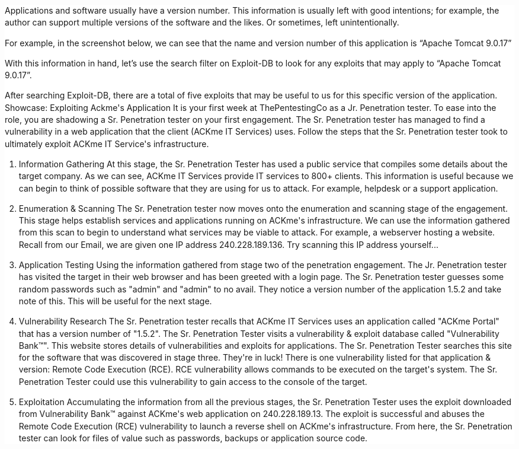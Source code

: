 Applications and software usually have a version number. This information is usually left with good intentions; for example, the author can support multiple versions of the software and the likes. Or sometimes, left unintentionally.

For example, in the screenshot below, we can see that the name and version number of this application is “Apache Tomcat 9.0.17”



With this information in hand, let’s use the search filter on Exploit-DB to look for any exploits that may apply to “Apache Tomcat 9.0.17”.


After searching Exploit-DB, there are a total of five exploits that may be useful to us for this specific version of the application. 
Showcase: Exploiting Ackme's Application
It is your first week at ThePentestingCo as a Jr. Penetration tester. To ease into the role, you are shadowing a Sr. Penetration tester on your first engagement.
The Sr. Penetration tester has managed to find a vulnerability in a web application that the client (ACKme IT Services) uses.
Follow the steps that the Sr. Penetration tester took to ultimately exploit ACKme IT Service's infrastructure.

1. Information Gathering
At this stage, the Sr. Penetration Tester has used a public service that compiles some details about the target company.
As we can see, ACKme IT Services provide IT services to 800+ clients. This information is useful because we can begin to think of possible software that they are using for us to attack. For example, helpdesk or a support application.

2. Enumeration & Scanning
The Sr. Penetration tester now moves onto the enumeration and scanning stage of the engagement. This stage helps establish services and applications running on ACKme's infrastructure.
We can use the information gathered from this scan to begin to understand what services may be viable to attack. For example, a webserver hosting a website.
Recall from our Email, we are given one IP address 240.228.189.136. Try scanning this IP address yourself...

3. Application Testing
Using the information gathered from stage two of the penetration engagement. The Jr. Penetration tester has visited the target in their web browser and has been greeted with a login page.
The Sr. Penetration tester guesses some random passwords such as "admin" and "admin" to no avail. They notice a version number of the application 1.5.2 and take note of this. This will be useful for the next stage.

4. Vulnerability Research
The Sr. Penetration tester recalls that ACKme IT Services uses an application called "ACKme Portal" that has a version number of "1.5.2". The Sr. Penetration Tester visits a vulnerability & exploit database called "Vulnerability Bank™️".
This website stores details of vulnerabilities and exploits for applications. The Sr. Penetration Tester searches this site for the software that was discovered in stage three. They're in luck! There is one vulnerability listed for that application & version: Remote Code Execution (RCE).
RCE vulnerability allows commands to be executed on the target's system. The Sr. Penetration Tester could use this vulnerability to gain access to the console of the target.

5. Exploitation
Accumulating the information from all the previous stages, the Sr. Penetration Tester uses the exploit downloaded from Vulnerability Bank™️ against ACKme's web application on 240.228.189.13.
The exploit is successful and abuses the Remote Code Execution (RCE) vulnerability to launch a reverse shell on ACKme's infrastructure.
From here, the Sr. Penetration tester can look for files of value such as passwords, backups or application source code.
